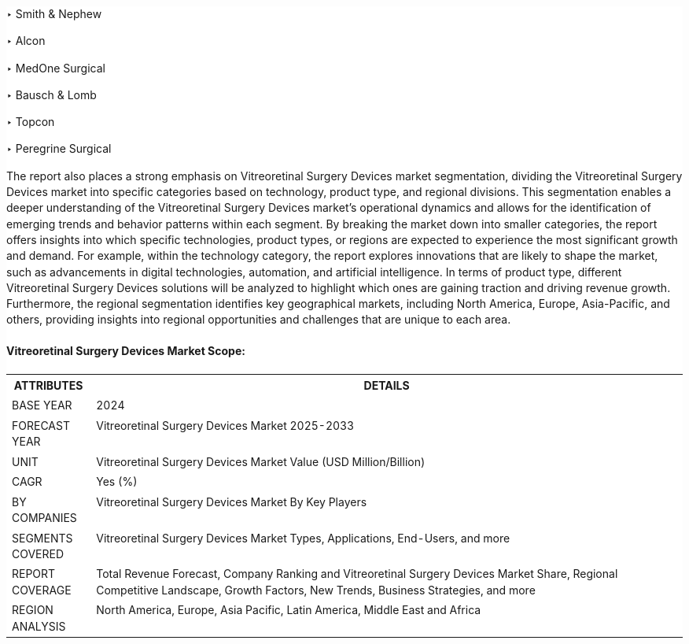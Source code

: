 ‣ Smith & Nephew

‣ Alcon

‣ MedOne Surgical

‣ Bausch & Lomb

‣ Topcon

‣ Peregrine Surgical

The report also places a strong emphasis on Vitreoretinal Surgery Devices market segmentation, dividing the Vitreoretinal Surgery Devices market into specific categories based on technology, product type, and regional divisions. This segmentation enables a deeper understanding of the Vitreoretinal Surgery Devices market’s operational dynamics and allows for the identification of emerging trends and behavior patterns within each segment. By breaking the market down into smaller categories, the report offers insights into which specific technologies, product types, or regions are expected to experience the most significant growth and demand. For example, within the technology category, the report explores innovations that are likely to shape the market, such as advancements in digital technologies, automation, and artificial intelligence. In terms of product type, different Vitreoretinal Surgery Devices solutions will be analyzed to highlight which ones are gaining traction and driving revenue growth. Furthermore, the regional segmentation identifies key geographical markets, including North America, Europe, Asia-Pacific, and others, providing insights into regional opportunities and challenges that are unique to each area.

<h4>Vitreoretinal Surgery Devices Market Scope:</h4>
<table>
<tr>
<th>ATTRIBUTES</th>
<th>DETAILS</th>
</tr>
<tr>
<td>BASE YEAR</td>
<td>2024</td>
</tr>
<tr>
<td>FORECAST YEAR</td>
<td>Vitreoretinal Surgery Devices Market 2025-2033</td>
</tr>
<tr>
<td>UNIT</td>
<td>Vitreoretinal Surgery Devices Market Value (USD Million/Billion)</td>
<tr>
<td>CAGR</td>
<td>Yes (%)</td>
</tr>
</tr>
<tr>
<td>BY COMPANIES</td>
<td>Vitreoretinal Surgery Devices Market By Key Players</td>
</tr>
<tr>
<td>SEGMENTS COVERED</td>
<td>Vitreoretinal Surgery Devices Market Types, Applications, End-Users, and more</td>
</tr>
<tr>
<td>REPORT COVERAGE</td>
<td>Total Revenue Forecast, Company Ranking and Vitreoretinal Surgery Devices Market Share, Regional Competitive Landscape, Growth Factors, New Trends, Business Strategies, and more</td>
</tr>
<tr>
<td>REGION ANALYSIS</td>
<td>North America, Europe, Asia Pacific, Latin America, Middle East and Africa</td>
</tr>
</table>
